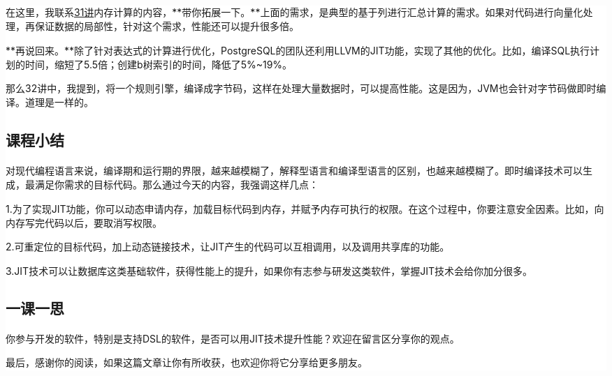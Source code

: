 在这里，我联系[31讲](https://time.geekbang.org/column/article/160990)内存计算的内容，**带你拓展一下。**上面的需求，是典型的基于列进行汇总计算的需求。如果对代码进行向量化处理，再保证数据的局部性，针对这个需求，性能还可以提升很多倍。

**再说回来。**除了针对表达式的计算进行优化，PostgreSQL的团队还利用LLVM的JIT功能，实现了其他的优化。比如，编译SQL执行计划的时间，缩短了5.5倍；创建b树索引的时间，降低了5\%\~19\%。

那么32讲中，我提到，将一个规则引擎，编译成字节码，这样在处理大量数据时，可以提高性能。这是因为，JVM也会针对字节码做即时编译。道理是一样的。

## 课程小结

对现代编程语言来说，编译期和运行期的界限，越来越模糊了，解释型语言和编译型语言的区别，也越来越模糊了。即时编译技术可以生成，最满足你需求的目标代码。那么通过今天的内容，我强调这样几点：

1.为了实现JIT功能，你可以动态申请内存，加载目标代码到内存，并赋予内存可执行的权限。在这个过程中，你要注意安全因素。比如，向内存写完代码以后，要取消写权限。

2.可重定位的目标代码，加上动态链接技术，让JIT产生的代码可以互相调用，以及调用共享库的功能。

3.JIT技术可以让数据库这类基础软件，获得性能上的提升，如果你有志参与研发这类软件，掌握JIT技术会给你加分很多。

## 一课一思

你参与开发的软件，特别是支持DSL的软件，是否可以用JIT技术提升性能？欢迎在留言区分享你的观点。

最后，感谢你的阅读，如果这篇文章让你有所收获，也欢迎你将它分享给更多朋友。